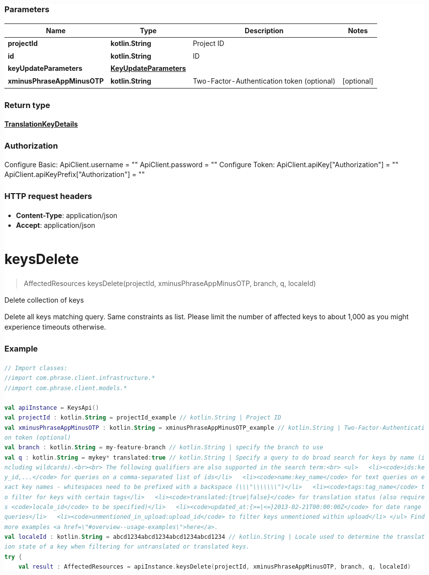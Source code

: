 ### Parameters

Name | Type | Description  | Notes
------------- | ------------- | ------------- | -------------
 **projectId** | **kotlin.String**| Project ID |
 **id** | **kotlin.String**| ID |
 **keyUpdateParameters** | [**KeyUpdateParameters**](KeyUpdateParameters.md)|  |
 **xminusPhraseAppMinusOTP** | **kotlin.String**| Two-Factor-Authentication token (optional) | [optional]

### Return type

[**TranslationKeyDetails**](TranslationKeyDetails.md)

### Authorization


Configure Basic:
    ApiClient.username = ""
    ApiClient.password = ""
Configure Token:
    ApiClient.apiKey["Authorization"] = ""
    ApiClient.apiKeyPrefix["Authorization"] = ""

### HTTP request headers

 - **Content-Type**: application/json
 - **Accept**: application/json

<a name="keysDelete"></a>
# **keysDelete**
> AffectedResources keysDelete(projectId, xminusPhraseAppMinusOTP, branch, q, localeId)

Delete collection of keys

Delete all keys matching query. Same constraints as list. Please limit the number of affected keys to about 1,000 as you might experience timeouts otherwise.

### Example
```kotlin
// Import classes:
//import com.phrase.client.infrastructure.*
//import com.phrase.client.models.*

val apiInstance = KeysApi()
val projectId : kotlin.String = projectId_example // kotlin.String | Project ID
val xminusPhraseAppMinusOTP : kotlin.String = xminusPhraseAppMinusOTP_example // kotlin.String | Two-Factor-Authentication token (optional)
val branch : kotlin.String = my-feature-branch // kotlin.String | specify the branch to use
val q : kotlin.String = mykey* translated:true // kotlin.String | Specify a query to do broad search for keys by name (including wildcards).<br><br> The following qualifiers are also supported in the search term:<br> <ul>   <li><code>ids:key_id,...</code> for queries on a comma-separated list of ids</li>   <li><code>name:key_name</code> for text queries on exact key names - whitespaces need to be prefixed with a backspace (\\\"\\\\\\\")</li>   <li><code>tags:tag_name</code> to filter for keys with certain tags</li>   <li><code>translated:{true|false}</code> for translation status (also requires <code>locale_id</code> to be specified)</li>   <li><code>updated_at:{>=|<=}2013-02-21T00:00:00Z</code> for date range queries</li>   <li><code>unmentioned_in_upload:upload_id</code> to filter keys unmentioned within upload</li> </ul> Find more examples <a href=\"#overview--usage-examples\">here</a>. 
val localeId : kotlin.String = abcd1234abcd1234abcd1234abcd1234 // kotlin.String | Locale used to determine the translation state of a key when filtering for untranslated or translated keys.
try {
    val result : AffectedResources = apiInstance.keysDelete(projectId, xminusPhraseAppMinusOTP, branch, q, localeId)
```